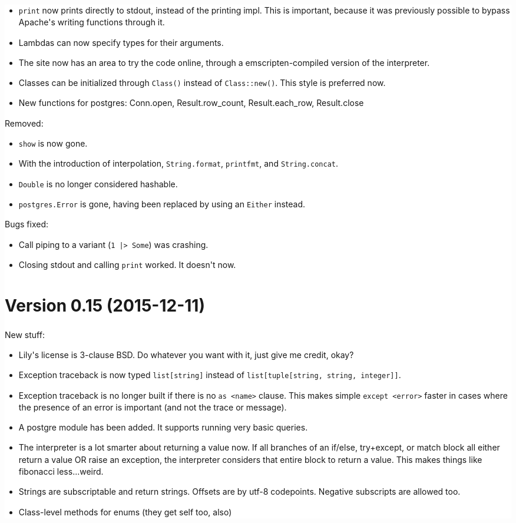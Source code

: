 * `print` now prints directly to stdout, instead of the printing impl.
  This is important, because it was previously possible to bypass
  Apache's writing functions through it.

* Lambdas can now specify types for their arguments.

* The site now has an area to try the code online, through a
  emscripten-compiled version of the interpreter.

* Classes can be initialized through `Class()` instead of
  `Class::new()`. This style is preferred now.

* New functions for postgres: Conn.open, Result.row_count,
  Result.each_row, Result.close

Removed:

* `show` is now gone.

* With the introduction of interpolation, `String.format`, `printfmt`,
  and `String.concat`.

* `Double` is no longer considered hashable.

* `postgres.Error` is gone, having been replaced by using an `Either`
  instead.

Bugs fixed:

* Call piping to a variant (`1 |> Some`) was crashing.

* Closing stdout and calling `print` worked. It doesn't now.

Version 0.15 (2015-12-11)
=========================

New stuff:

* Lily's license is 3-clause BSD. Do whatever you want with it, just
  give me credit, okay?

* Exception traceback is now typed `list[string]` instead of
  `list[tuple[string, string, integer]]`.

* Exception traceback is no longer built if there is no `as <name>`
  clause. This makes simple `except <error>` faster in cases where the
  presence of an error is important (and not the trace or message).

* A postgre module has been added. It supports running very basic
  queries.

* The interpreter is a lot smarter about returning a value now. If
  all branches of an if/else, try+except, or match block all either
  return a value OR raise an exception, the interpreter considers
  that entire block to return a value. This makes things like
  fibonacci less...weird.

* Strings are subscriptable and return strings. Offsets are by utf-8
  codepoints. Negative subscripts are allowed too.

* Class-level methods for enums (they get self too, also)

